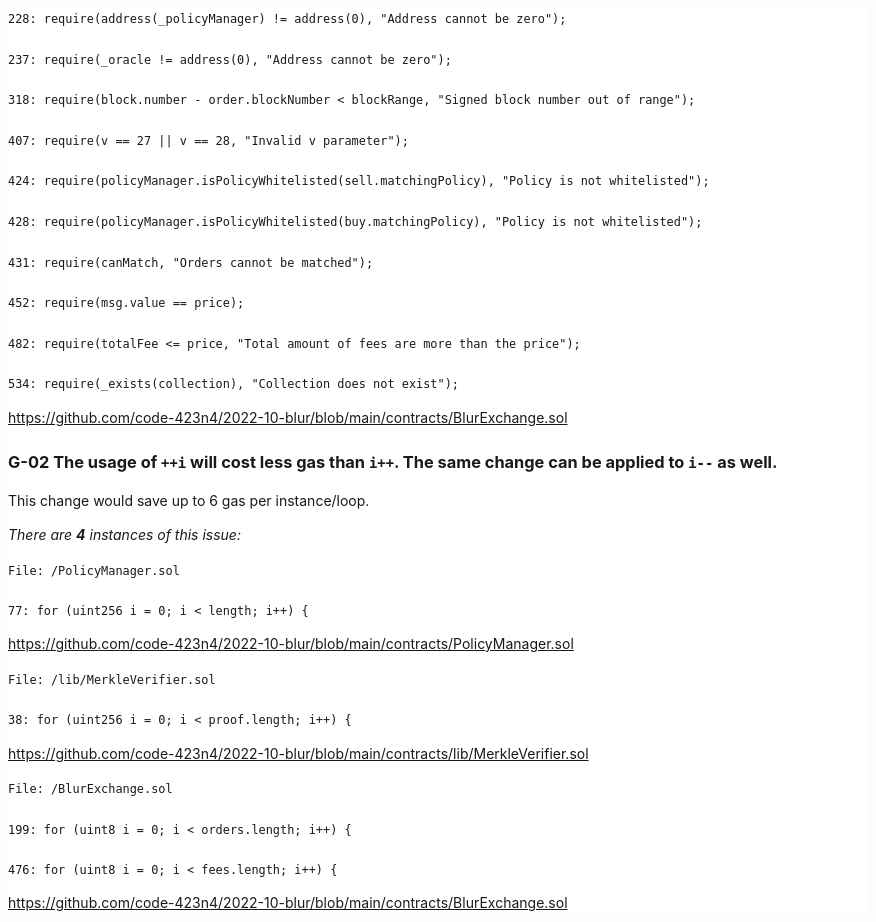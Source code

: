 ```solidity
228: require(address(_policyManager) != address(0), "Address cannot be zero");

237: require(_oracle != address(0), "Address cannot be zero");

318: require(block.number - order.blockNumber < blockRange, "Signed block number out of range");

407: require(v == 27 || v == 28, "Invalid v parameter");

424: require(policyManager.isPolicyWhitelisted(sell.matchingPolicy), "Policy is not whitelisted");

428: require(policyManager.isPolicyWhitelisted(buy.matchingPolicy), "Policy is not whitelisted");

431: require(canMatch, "Orders cannot be matched");

452: require(msg.value == price);

482: require(totalFee <= price, "Total amount of fees are more than the price");

534: require(_exists(collection), "Collection does not exist");
```

https://github.com/code-423n4/2022-10-blur/blob/main/contracts/BlurExchange.sol

### G-02 The usage of `++i` will cost less gas than `i++`. The same change can be applied to `i--` as well.

This change would save up to 6 gas per instance/loop.

_There are **4** instances of this issue:_

```solidity
File: /PolicyManager.sol

77: for (uint256 i = 0; i < length; i++) {
```

https://github.com/code-423n4/2022-10-blur/blob/main/contracts/PolicyManager.sol

```solidity
File: /lib/MerkleVerifier.sol

38: for (uint256 i = 0; i < proof.length; i++) {
```

https://github.com/code-423n4/2022-10-blur/blob/main/contracts/lib/MerkleVerifier.sol

```solidity
File: /BlurExchange.sol

199: for (uint8 i = 0; i < orders.length; i++) {

476: for (uint8 i = 0; i < fees.length; i++) {
```

https://github.com/code-423n4/2022-10-blur/blob/main/contracts/BlurExchange.sol
